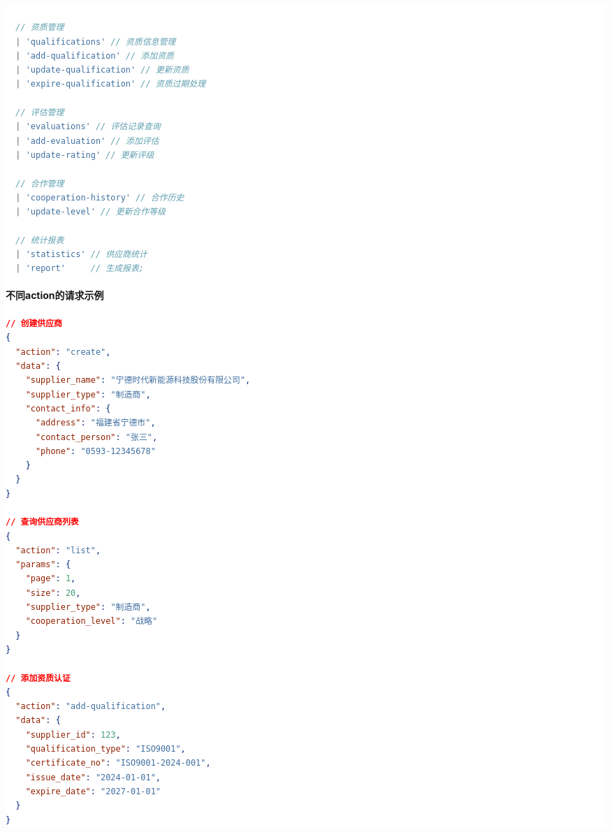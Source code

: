 ```typescript
  
  // 资质管理
  | 'qualifications' // 资质信息管理
  | 'add-qualification' // 添加资质
  | 'update-qualification' // 更新资质
  | 'expire-qualification' // 资质过期处理
  
  // 评估管理
  | 'evaluations' // 评估记录查询
  | 'add-evaluation' // 添加评估
  | 'update-rating' // 更新评级
  
  // 合作管理
  | 'cooperation-history' // 合作历史
  | 'update-level' // 更新合作等级
  
  // 统计报表
  | 'statistics' // 供应商统计
  | 'report'     // 生成报表;
```

#### 不同action的请求示例
```json
// 创建供应商
{
  "action": "create",
  "data": {
    "supplier_name": "宁德时代新能源科技股份有限公司",
    "supplier_type": "制造商",
    "contact_info": {
      "address": "福建省宁德市",
      "contact_person": "张三",
      "phone": "0593-12345678"
    }
  }
}

// 查询供应商列表
{
  "action": "list",
  "params": {
    "page": 1,
    "size": 20,
    "supplier_type": "制造商",
    "cooperation_level": "战略"
  }
}

// 添加资质认证
{
  "action": "add-qualification",
  "data": {
    "supplier_id": 123,
    "qualification_type": "ISO9001",
    "certificate_no": "ISO9001-2024-001",
    "issue_date": "2024-01-01",
    "expire_date": "2027-01-01"
  }
}
```
